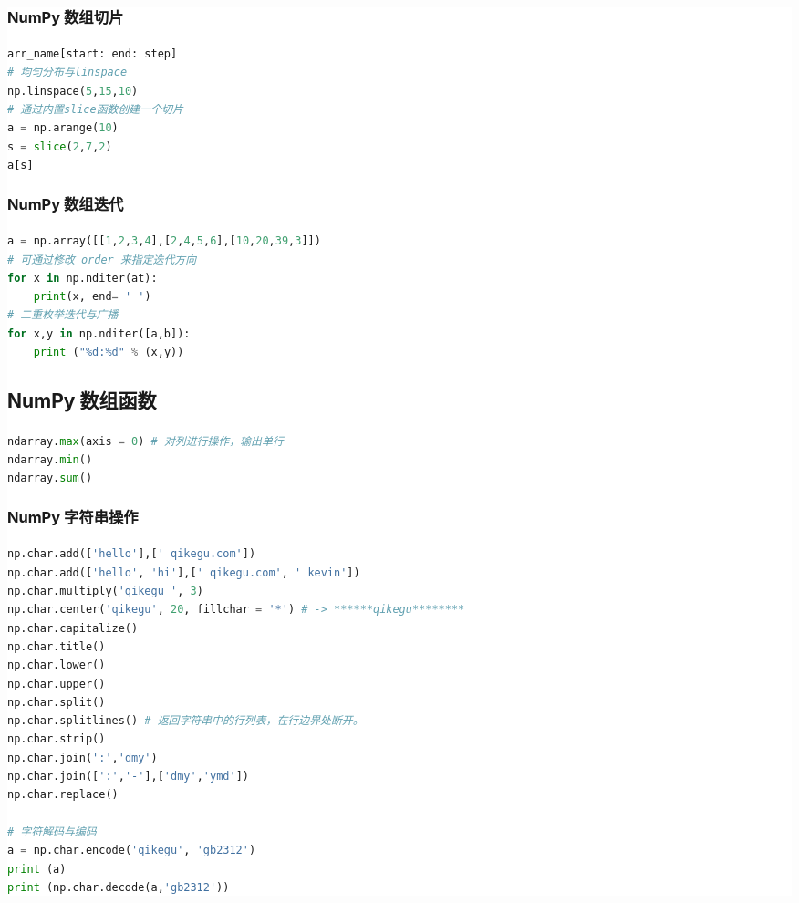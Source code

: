 ### NumPy 数组切片

```py
arr_name[start: end: step]
# 均匀分布与linspace
np.linspace(5,15,10)
# 通过内置slice函数创建一个切片
a = np.arange(10) 
s = slice(2,7,2) 
a[s]
```

### NumPy 数组迭代

```py
a = np.array([[1,2,3,4],[2,4,5,6],[10,20,39,3]])
# 可通过修改 order 来指定迭代方向
for x in np.nditer(at):  
    print(x, end= ' ')
# 二重枚举迭代与广播
for x,y in np.nditer([a,b]): 
    print ("%d:%d" % (x,y))
```

## NumPy 数组函数

```py
ndarray.max(axis = 0) # 对列进行操作，输出单行
ndarray.min()
ndarray.sum()
```

### NumPy 字符串操作

```py
np.char.add(['hello'],[' qikegu.com'])
np.char.add(['hello', 'hi'],[' qikegu.com', ' kevin'])
np.char.multiply('qikegu ', 3)
np.char.center('qikegu', 20, fillchar = '*') # -> ******qikegu********
np.char.capitalize()
np.char.title()
np.char.lower()
np.char.upper()
np.char.split()
np.char.splitlines() # 返回字符串中的行列表，在行边界处断开。
np.char.strip()
np.char.join(':','dmy')
np.char.join([':','-'],['dmy','ymd'])
np.char.replace()

# 字符解码与编码
a = np.char.encode('qikegu', 'gb2312') 
print (a)
print (np.char.decode(a,'gb2312'))

```
